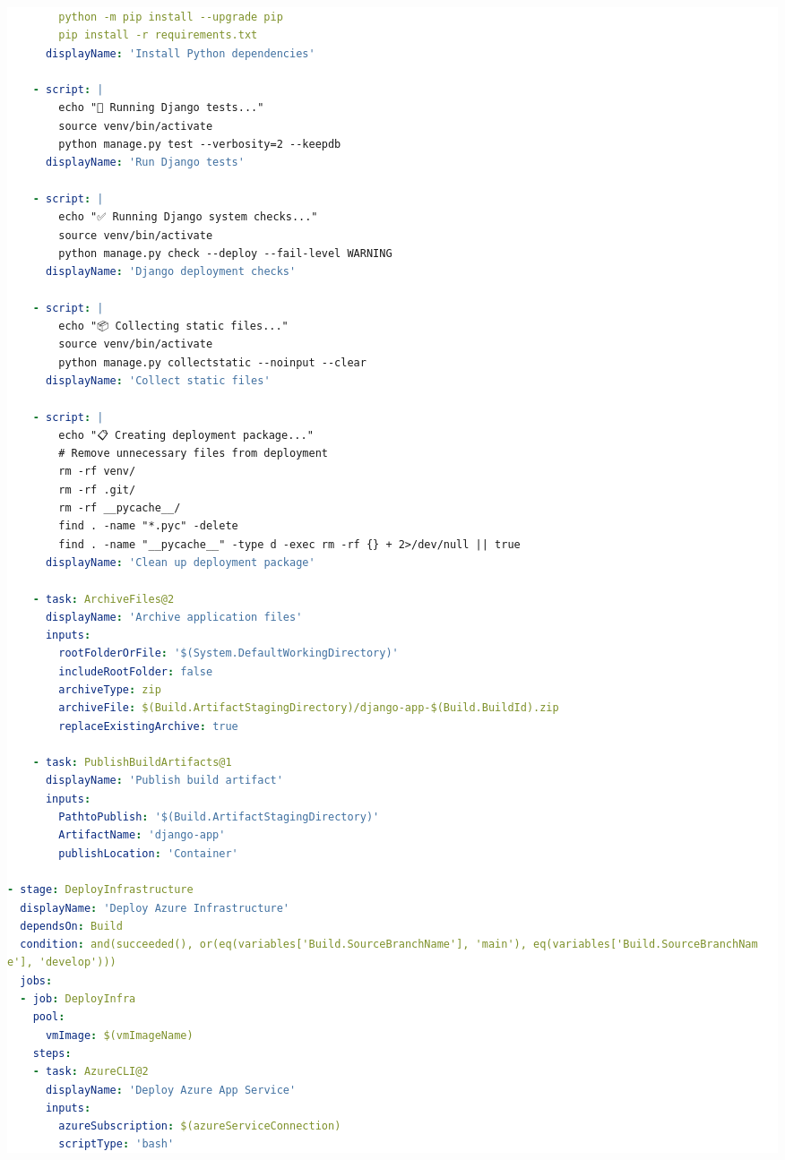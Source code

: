 ```yaml
        python -m pip install --upgrade pip
        pip install -r requirements.txt
      displayName: 'Install Python dependencies'

    - script: |
        echo "🧪 Running Django tests..."
        source venv/bin/activate
        python manage.py test --verbosity=2 --keepdb
      displayName: 'Run Django tests'

    - script: |
        echo "✅ Running Django system checks..."
        source venv/bin/activate
        python manage.py check --deploy --fail-level WARNING
      displayName: 'Django deployment checks'

    - script: |
        echo "📦 Collecting static files..."
        source venv/bin/activate
        python manage.py collectstatic --noinput --clear
      displayName: 'Collect static files'

    - script: |
        echo "📋 Creating deployment package..."
        # Remove unnecessary files from deployment
        rm -rf venv/
        rm -rf .git/
        rm -rf __pycache__/
        find . -name "*.pyc" -delete
        find . -name "__pycache__" -type d -exec rm -rf {} + 2>/dev/null || true
      displayName: 'Clean up deployment package'

    - task: ArchiveFiles@2
      displayName: 'Archive application files'
      inputs:
        rootFolderOrFile: '$(System.DefaultWorkingDirectory)'
        includeRootFolder: false
        archiveType: zip
        archiveFile: $(Build.ArtifactStagingDirectory)/django-app-$(Build.BuildId).zip
        replaceExistingArchive: true

    - task: PublishBuildArtifacts@1
      displayName: 'Publish build artifact'
      inputs:
        PathtoPublish: '$(Build.ArtifactStagingDirectory)'
        ArtifactName: 'django-app'
        publishLocation: 'Container'

- stage: DeployInfrastructure
  displayName: 'Deploy Azure Infrastructure'
  dependsOn: Build
  condition: and(succeeded(), or(eq(variables['Build.SourceBranchName'], 'main'), eq(variables['Build.SourceBranchName'], 'develop')))
  jobs:
  - job: DeployInfra
    pool:
      vmImage: $(vmImageName)
    steps:
    - task: AzureCLI@2
      displayName: 'Deploy Azure App Service'
      inputs:
        azureSubscription: $(azureServiceConnection)
        scriptType: 'bash'
```